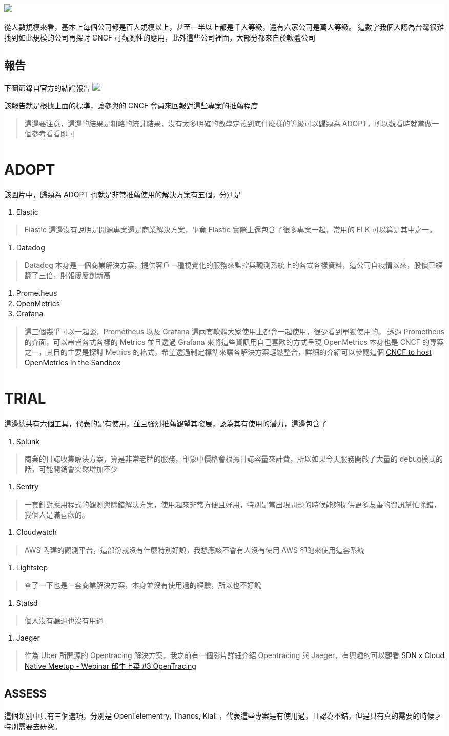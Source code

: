 ![](https://i.imgur.com/j0nZGIh.png)

從人數規模來看，基本上每個公司都是百人規模以上，甚至一半以上都是千人等級，還有六家公司是萬人等級。
這數字我個人認為台灣很難找到如此規模的公司再探討 CNCF 可觀測性的應用，此外這些公司裡面，大部分都來自於軟體公司

## 報告

下圖節錄自官方的結論報告
![](https://i.imgur.com/mge9B8x.png)

該報告就是根據上面的標準，讓參與的 CNCF 會員來回報對這些專案的推薦程度

> 這邊要注意，這邊的結果是粗略的統計結果，沒有太多明確的數學定義到底什麼樣的等級可以歸類為 ADOPT，所以觀看時就當做一個參考看看即可

# ADOPT
該圖片中，歸類為 ADOPT 也就是非常推薦使用的解決方案有五個，分別是

1. Elastic
> Elastic 這邊沒有說明是開源專案還是商業解決方案，畢竟 Elastic 實際上還包含了很多專案一起，常用的 ELK 可以算是其中之一。
1. Datadog
> Datadog 本身是一個商業解決方案，提供客戶一種視覺化的服務來監控與觀測系統上的各式各樣資料，這公司自疫情以來，股價已經翻了三倍，財報屢屢創新高
1. Prometheus
1. OpenMetrics
1. Grafana
> 這三個幾乎可以一起談，Prometheus 以及 Grafana 這兩套軟體大家使用上都會一起使用，很少看到單獨使用的。 透過  Prometheus 的介面，可以串皆各式各樣的 Metrics 並且透過 Grafana 來將這些資訊用自己喜歡的方式呈現
> OpenMetrics 本身也是 CNCF 的專案之一，其目的主要是探討 Metrics 的格式，希望透過制定標準來讓各解決方案輕鬆整合，詳細的介紹可以參閱這個 [CNCF to host OpenMetrics in the Sandbox
](https://www.cncf.io/blog/2018/08/10/cncf-to-host-openmetrics-in-the-sandbox/)

# TRIAL
這邊總共有六個工具，代表的是有使用，並且強烈推薦觀望其發展，認為其有使用的潛力，這邊包含了
1. Splunk
> 商業的日誌收集解決方案，算是非常老牌的服務，印象中價格會根據日誌容量來計費，所以如果今天服務開啟了大量的 debug模式的話，可能開銷會突然增加不少
1. Sentry
> 一套針對應用程式的觀測與除錯解決方案，使用起來非常方便且好用，特別是當出現問題的時候能夠提供更多友善的資訊幫忙除錯，我個人是滿喜歡的。
1. Cloudwatch
> AWS 內建的觀測平台，這部份就沒有什麼特別好說，我想應該不會有人沒有使用 AWS 卻跑來使用這套系統
1. Lightstep
> 查了一下也是一套商業解決方案，本身並沒有使用過的經驗，所以也不好說
1. Statsd
> 個人沒有聽過也沒有用過
1. Jaeger
> 作為 Uber 所開源的 Opentracing 解決方案，我之前有一個影片詳細介紹 Opentracing 與 Jaeger，有興趣的可以觀看 [SDN x Cloud Native Meetup - Webinar 邱牛上菜 #3 OpenTracing
](https://www.youtube.com/watch?v=t8OCKZYcVLg)

## ASSESS
這個類別中只有三個選項，分別是 OpenTelementry, Thanos, Kiali ，代表這些專案是有使用過，且認為不錯，但是只有真的需要的時候才特別需要去研究。
